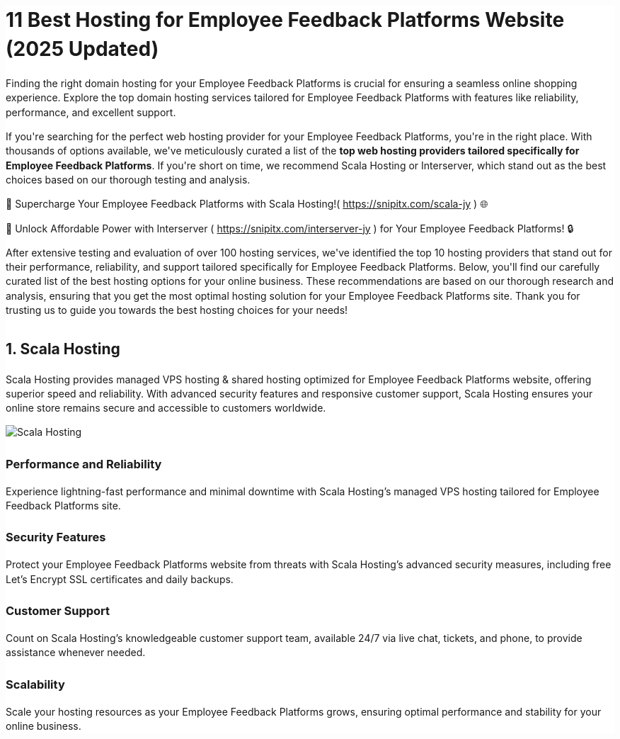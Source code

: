 # 11 Best Hosting for Employee Feedback Platforms Website (2025 Updated)

Finding the right domain hosting for your Employee Feedback Platforms is crucial for ensuring a seamless online shopping experience. Explore the top domain hosting services tailored for Employee Feedback Platforms with features like reliability, performance, and excellent support.

If you're searching for the perfect web hosting provider for your Employee Feedback Platforms, you're in the right place. With thousands of options available, we've meticulously curated a list of the **top web hosting providers tailored specifically for Employee Feedback Platforms**. If you're short on time, we recommend Scala Hosting or Interserver, which stand out as the best choices based on our thorough testing and analysis.

🚀 Supercharge Your Employee Feedback Platforms with Scala Hosting!( https://snipitx.com/scala-jy ) 🌐 

💸 Unlock Affordable Power with Interserver ( https://snipitx.com/interserver-jy ) for Your Employee Feedback Platforms! 🔒

After extensive testing and evaluation of over 100 hosting services, we've identified the top 10 hosting providers that stand out for their performance, reliability, and support tailored specifically for Employee Feedback Platforms. Below, you'll find our carefully curated list of the best hosting options for your online business. These recommendations are based on our thorough research and analysis, ensuring that you get the most optimal hosting solution for your Employee Feedback Platforms site. Thank you for trusting us to guide you towards the best hosting choices for your needs!

## 1. Scala Hosting

Scala Hosting provides managed VPS hosting & shared hosting optimized for Employee Feedback Platforms website, offering superior speed and reliability. With advanced security features and responsive customer support, Scala Hosting ensures your online store remains secure and accessible to customers worldwide.

![Scala Hosting](https://i.imgur.com/uJ5JIK3.png "Scala Web Hosting")

### Performance and Reliability
Experience lightning-fast performance and minimal downtime with Scala Hosting’s managed VPS hosting tailored for Employee Feedback Platforms site.

### Security Features
Protect your Employee Feedback Platforms website from threats with Scala Hosting’s advanced security measures, including free Let’s Encrypt SSL certificates and daily backups.

### Customer Support
Count on Scala Hosting’s knowledgeable customer support team, available 24/7 via live chat, tickets, and phone, to provide assistance whenever needed.

### Scalability
Scale your hosting resources as your Employee Feedback Platforms grows, ensuring optimal performance and stability for your online business.

